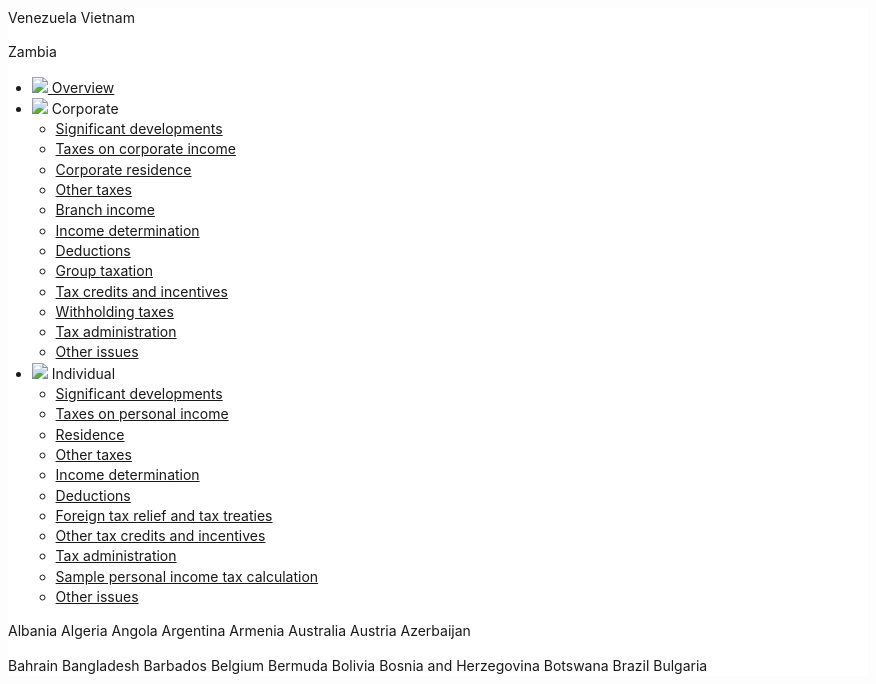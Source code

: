  Venezuela
  Vietnam
  
  Zambia
* [![](-/media/world-wide-tax-summaries/dev/overview-inactive-nav-icon.ashx%3Frev=dee1bb7128b64699a86a2a3f76847756&revision=dee1bb71-28b6-4699-a86a-2a3f76847756&hash=9005AA450606A6D2D6725C43CAAFA1FE11631251)
  Overview](australia.html)
* ![](-/media/world-wide-tax-summaries/dev/corporate-inactive-nav-icon.ashx%3Frev=4a060b4ea71c406f957b576e9e82a306&revision=4a060b4e-a71c-406f-957b-576e9e82a306&hash=57A922613994972AB726331F6DCD6FFA99F32BCF)
  Corporate
  + [Significant developments](australia/corporate/significant-developments.html)
  + [Taxes on corporate income](australia%3FtopicTypeId=c12cad9f-d48e-4615-8593-1f45abaa4886.html)
  + [Corporate residence](australia/corporate/corporate-residence.html)
  + [Other taxes](australia%3FtopicTypeId=399bcbae-2967-429b-b371-99be91a47b34.html)
  + [Branch income](australia/corporate/branch-income.html)
  + [Income determination](australia%3FtopicTypeId=acb0dfca-7ffb-4322-9fd9-f9f8521a016c.html)
  + [Deductions](australia/corporate/deductions.html)
  + [Group taxation](australia/corporate/group-taxation.html)
  + [Tax credits and incentives](australia/corporate/tax-credits-and-incentives.html)
  + [Withholding taxes](australia%3FtopicTypeId=d81ae229-7a96-42b6-8259-b912bb9d0322.html)
  + [Tax administration](australia%3FtopicTypeId=c3980974-40d6-4ba4-8a3e-eba74cf5f5b9.html)
  + [Other issues](australia/corporate/other-issues.html)
* ![](-/media/world-wide-tax-summaries/dev/individual-active-nav-icon.ashx%3Frev=9a49ece4b63d40329971480918c93630&revision=9a49ece4-b63d-4032-9971-480918c93630&hash=D55F0E041D7BE16F8D9758A2EA71A2362AA82DB9)
  Individual
  + [Significant developments](australia/individual/significant-developments.html)
  + [Taxes on personal income](australia%3FtopicTypeId=35fd5f5e-24ba-48d0-a39a-b76315a497dc.html)
  + [Residence](australia/individual/residence.html)
  + [Other taxes](australia%3FtopicTypeId=2b4630b1-09c2-40e5-8405-1d8e4bb7f38c.html)
  + [Income determination](australia/individual/income-determination.html)
  + [Deductions](australia/individual/deductions.html)
  + [Foreign tax relief and tax treaties](australia/individual/foreign-tax-relief-and-tax-treaties.html)
  + [Other tax credits and incentives](australia/individual/other-tax-credits-and-incentives.html)
  + [Tax administration](australia%3FtopicTypeId=31c112cd-522d-47b2-bd2c-db92a4c5dd9d.html)
  + [Sample personal income tax calculation](australia/individual/sample-personal-income-tax-calculation.html)
  + [Other issues](australia/individual/other-issues.html)

Albania
Algeria
Angola
Argentina
Armenia
Australia
Austria
Azerbaijan

Bahrain
Bangladesh
Barbados
Belgium
Bermuda
Bolivia
Bosnia and Herzegovina
Botswana
Brazil
Bulgaria
